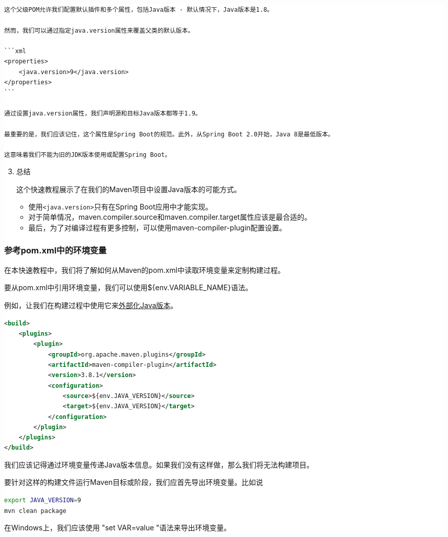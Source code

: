     这个父级POM允许我们配置默认插件和多个属性，包括Java版本 - 默认情况下，Java版本是1.8。

    然而，我们可以通过指定java.version属性来覆盖父类的默认版本。

    ```xml
    <properties>
        <java.version>9</java.version>
    </properties>
    ```

    通过设置java.version属性，我们声明源和目标Java版本都等于1.9。

    最重要的是，我们应该记住，这个属性是Spring Boot的规范。此外，从Spring Boot 2.0开始，Java 8是最低版本。

    这意味着我们不能为旧的JDK版本使用或配置Spring Boot。

3. 总结

    这个快速教程展示了在我们的Maven项目中设置Java版本的可能方式。

    - 使用`<java.version>`只有在Spring Boot应用中才能实现。
    - 对于简单情况，maven.compiler.source和maven.compiler.target属性应该是最合适的。
    - 最后，为了对编译过程有更多控制，可以使用maven-compiler-plugin配置设置。

### 参考pom.xml中的环境变量

在本快速教程中，我们将了解如何从Maven的pom.xml中读取环境变量来定制构建过程。

要从pom.xml中引用环境变量，我们可以使用${env.VARIABLE_NAME}语法。

例如，让我们在构建过程中使用它来[外部化Java版本](https://www.baeldung.com/maven-java-version)。

```xml
<build>
    <plugins>
        <plugin>
            <groupId>org.apache.maven.plugins</groupId>
            <artifactId>maven-compiler-plugin</artifactId>
            <version>3.8.1</version>
            <configuration>
                <source>${env.JAVA_VERSION}</source>
                <target>${env.JAVA_VERSION}</target>
            </configuration>
        </plugin>
    </plugins>
</build>
```

我们应该记得通过环境变量传递Java版本信息。如果我们没有这样做，那么我们将无法构建项目。

要针对这样的构建文件运行Maven目标或阶段，我们应首先导出环境变量。比如说

```bash
export JAVA_VERSION=9
mvn clean package
```

在Windows上，我们应该使用 "set VAR=value "语法来导出环境变量。
